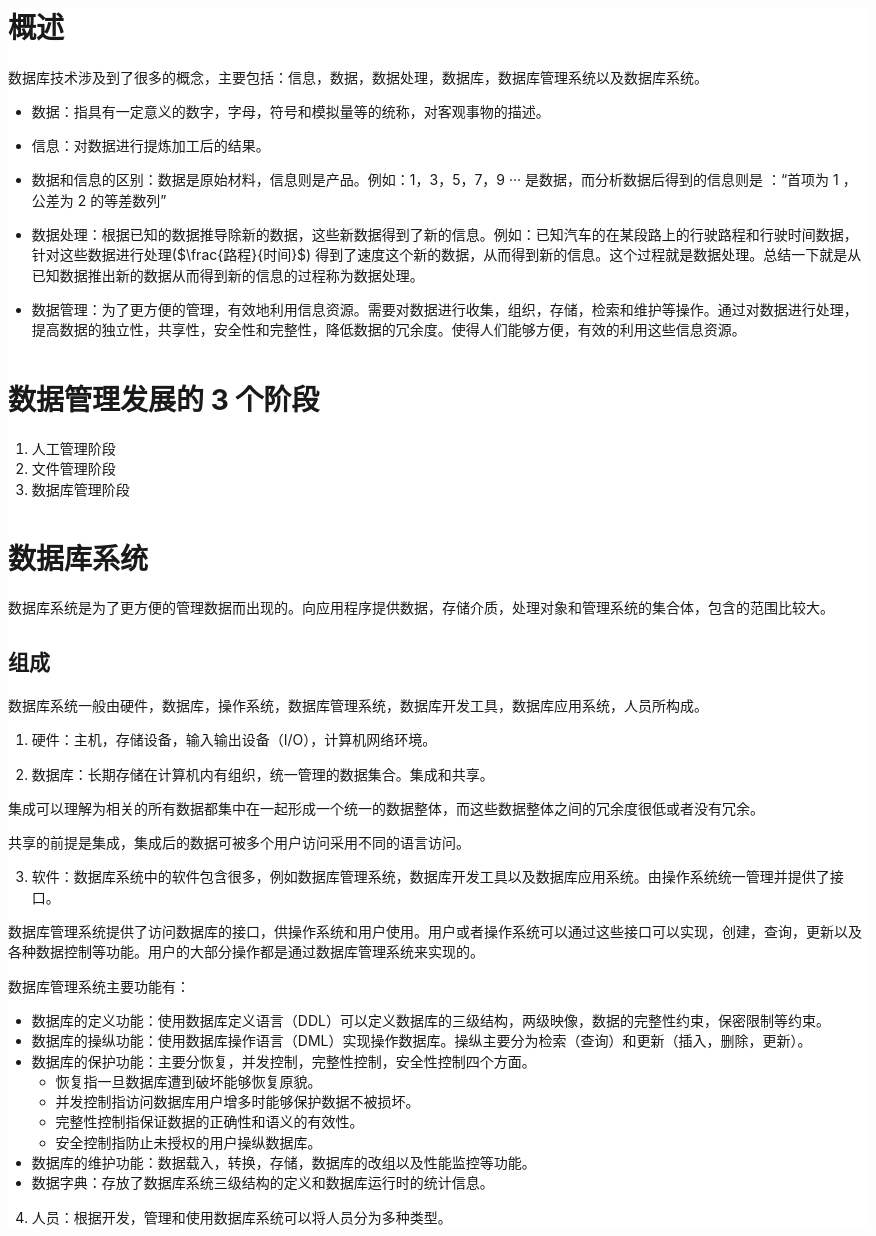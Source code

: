 # 概述

数据库技术涉及到了很多的概念，主要包括：信息，数据，数据处理，数据库，数据库管理系统以及数据库系统。

* 数据：指具有一定意义的数字，字母，符号和模拟量等的统称，对客观事物的描述。
* 信息：对数据进行提炼加工后的结果。
* 数据和信息的区别：数据是原始材料，信息则是产品。例如：1，3，5，7，9 ··· 是数据，而分析数据后得到的信息则是 ：“首项为 1 ，公差为 2 的等差数列”

* 数据处理：根据已知的数据推导除新的数据，这些新数据得到了新的信息。例如：已知汽车的在某段路上的行驶路程和行驶时间数据，针对这些数据进行处理($\frac{路程}{时间}$) 得到了速度这个新的数据，从而得到新的信息。这个过程就是数据处理。总结一下就是从已知数据推出新的数据从而得到新的信息的过程称为数据处理。
* 数据管理：为了更方便的管理，有效地利用信息资源。需要对数据进行收集，组织，存储，检索和维护等操作。通过对数据进行处理，提高数据的独立性，共享性，安全性和完整性，降低数据的冗余度。使得人们能够方便，有效的利用这些信息资源。

# 数据管理发展的 3 个阶段

1. 人工管理阶段 
2. 文件管理阶段 
3. 数据库管理阶段 


# 数据库系统

数据库系统是为了更方便的管理数据而出现的。向应用程序提供数据，存储介质，处理对象和管理系统的集合体，包含的范围比较大。

## 组成

数据库系统一般由硬件，数据库，操作系统，数据库管理系统，数据库开发工具，数据库应用系统，人员所构成。

1. 硬件：主机，存储设备，输入输出设备（I/O），计算机网络环境。

2. 数据库：长期存储在计算机内有组织，统一管理的数据集合。集成和共享。

集成可以理解为相关的所有数据都集中在一起形成一个统一的数据整体，而这些数据整体之间的冗余度很低或者没有冗余。

共享的前提是集成，集成后的数据可被多个用户访问采用不同的语言访问。

3. 软件：数据库系统中的软件包含很多，例如数据库管理系统，数据库开发工具以及数据库应用系统。由操作系统统一管理并提供了接口。

数据库管理系统提供了访问数据库的接口，供操作系统和用户使用。用户或者操作系统可以通过这些接口可以实现，创建，查询，更新以及各种数据控制等功能。用户的大部分操作都是通过数据库管理系统来实现的。

数据库管理系统主要功能有：

* 数据库的定义功能：使用数据库定义语言（DDL）可以定义数据库的三级结构，两级映像，数据的完整性约束，保密限制等约束。
* 数据库的操纵功能：使用数据库操作语言（DML）实现操作数据库。操纵主要分为检索（查询）和更新（插入，删除，更新）。
* 数据库的保护功能：主要分恢复，并发控制，完整性控制，安全性控制四个方面。
  * 恢复指一旦数据库遭到破坏能够恢复原貌。
  * 并发控制指访问数据库用户增多时能够保护数据不被损坏。
  * 完整性控制指保证数据的正确性和语义的有效性。
  * 安全控制指防止未授权的用户操纵数据库。
* 数据库的维护功能：数据载入，转换，存储，数据库的改组以及性能监控等功能。
* 数据字典：存放了数据库系统三级结构的定义和数据库运行时的统计信息。

4. 人员：根据开发，管理和使用数据库系统可以将人员分为多种类型。
